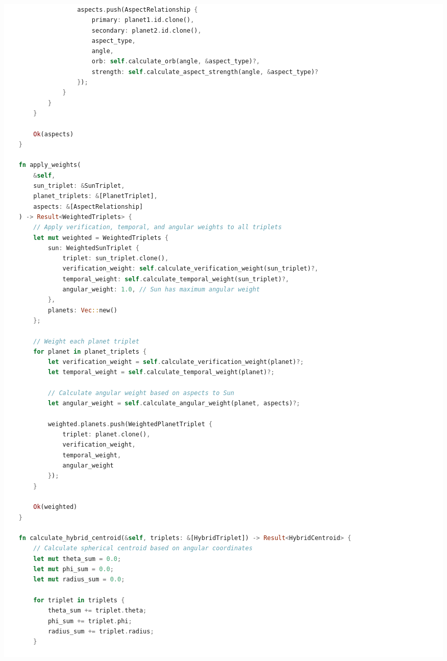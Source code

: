 ```rust
                    aspects.push(AspectRelationship {
                        primary: planet1.id.clone(),
                        secondary: planet2.id.clone(),
                        aspect_type,
                        angle,
                        orb: self.calculate_orb(angle, &aspect_type)?,
                        strength: self.calculate_aspect_strength(angle, &aspect_type)?
                    });
                }
            }
        }
        
        Ok(aspects)
    }
    
    fn apply_weights(
        &self,
        sun_triplet: &SunTriplet,
        planet_triplets: &[PlanetTriplet],
        aspects: &[AspectRelationship]
    ) -> Result<WeightedTriplets> {
        // Apply verification, temporal, and angular weights to all triplets
        let mut weighted = WeightedTriplets {
            sun: WeightedSunTriplet {
                triplet: sun_triplet.clone(),
                verification_weight: self.calculate_verification_weight(sun_triplet)?,
                temporal_weight: self.calculate_temporal_weight(sun_triplet)?,
                angular_weight: 1.0, // Sun has maximum angular weight
            },
            planets: Vec::new()
        };
        
        // Weight each planet triplet
        for planet in planet_triplets {
            let verification_weight = self.calculate_verification_weight(planet)?;
            let temporal_weight = self.calculate_temporal_weight(planet)?;
            
            // Calculate angular weight based on aspects to Sun
            let angular_weight = self.calculate_angular_weight(planet, aspects)?;
            
            weighted.planets.push(WeightedPlanetTriplet {
                triplet: planet.clone(),
                verification_weight,
                temporal_weight,
                angular_weight
            });
        }
        
        Ok(weighted)
    }
    
    fn calculate_hybrid_centroid(&self, triplets: &[HybridTriplet]) -> Result<HybridCentroid> {
        // Calculate spherical centroid based on angular coordinates
        let mut theta_sum = 0.0;
        let mut phi_sum = 0.0;
        let mut radius_sum = 0.0;
        
        for triplet in triplets {
            theta_sum += triplet.theta;
            phi_sum += triplet.phi;
            radius_sum += triplet.radius;
        }
        
```